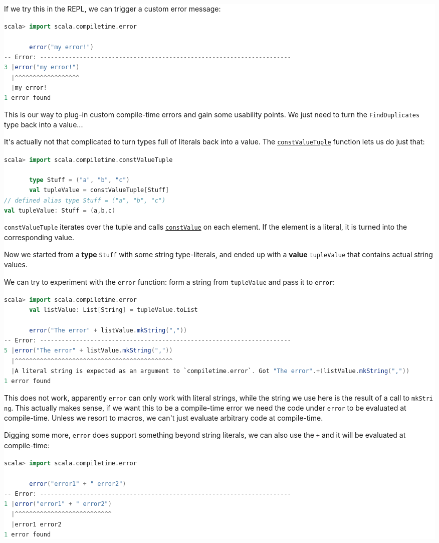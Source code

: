 If we try this in the REPL, we can trigger a custom error message:
```scala
scala> import scala.compiletime.error

       error("my error!")
-- Error: ----------------------------------------------------------------------
3 |error("my error!")
  |^^^^^^^^^^^^^^^^^^
  |my error!
1 error found
```

This is our way to plug-in custom compile-time errors and gain some usability points. We just need to turn the `FindDuplicates` type back into a value...

It's actually not that complicated to turn types full of literals back into a value. The [`constValueTuple`](https://docs.scala-lang.org/scala3/reference/metaprogramming/compiletime-ops.html#constvalue-and-constvalueopt-1) function lets us do just that:
```scala
scala> import scala.compiletime.constValueTuple

       type Stuff = ("a", "b", "c")
       val tupleValue = constValueTuple[Stuff]
// defined alias type Stuff = ("a", "b", "c")
val tupleValue: Stuff = (a,b,c)
```

`constValueTuple` iterates over the tuple and calls [`constValue`](https://docs.scala-lang.org/scala3/reference/metaprogramming/compiletime-ops.html#constvalue-and-constvalueopt-1) on each element. If the element is a literal, it is turned into the corresponding value.

Now we started from a **type** `Stuff` with some string type-literals, and ended up with a **value** `tupleValue` that contains actual string values.

We can try to experiment with the `error` function: form a string from `tupleValue` and pass it to `error`:
```scala
scala> import scala.compiletime.error
       val listValue: List[String] = tupleValue.toList

       error("The error" + listValue.mkString(","))
-- Error: ----------------------------------------------------------------------
5 |error("The error" + listValue.mkString(","))
  |^^^^^^^^^^^^^^^^^^^^^^^^^^^^^^^^^^^^^^^^^^^^
  |A literal string is expected as an argument to `compiletime.error`. Got "The error".+(listValue.mkString(","))
1 error found
```

This does not work, apparently `error` can only work with literal strings, while the string we use here is the result of a call to `mkString`. This actually makes sense, if we want this to be a compile-time error we need the code under `error` to be evaluated at compile-time. Unless we resort to macros, we can't just evaluate arbitrary code at compile-time.

Digging some more, `error` does support something beyond string literals, we can also use the `+` and it will be evaluated at compile-time:
```scala
scala> import scala.compiletime.error

       error("error1" + " error2")
-- Error: ----------------------------------------------------------------------
1 |error("error1" + " error2")
  |^^^^^^^^^^^^^^^^^^^^^^^^^^^
  |error1 error2
1 error found
```


[^badModel]: This is a very loosely-typed model for example purposes only, please use better and more precise types for real code.
[^whyFlat]: I'll leave it up to you to imagine why you might have such a requirement.
[^goodIdea]: I'm going to side-step the issue of whether tying your internal model to serialization concerns is a good idea (it's not), and just go with the problem as is.
[^manually]: Or we could do it "manually" by creating another class with the desired flat format and then convert between the original nested classes and the new flat one. We could, but it would be tedious, and not as magical...
[^otherLibraries]: There are libraries that can somewhat simplify meta-programming in Scala, such as [Magnolia](https://github.com/softwaremill/magnolia) and [Shapeless 3](https://github.com/typelevel/shapeless-3). These libraries are useful, but as of writing they are not powerful enough to solve the problem as stated.
[^issues]: I found myself discovering and reporting a couple of issues while researching the material for this article. And to add some further entertainment, occasionally Metals would refuse to compile on some spurious errors, only after hitting "recompile workspace" the errors would go away.
[^hlist]: Similar to the functionality of the `HList` type in the [Shapeless](https://github.com/milessabin/shapeless) library for Scala 2.
[^uniformType]: From the point of view of the function argument implementation, the choice of the "current" type parameter at the time of invocation is not within its control. So any implementation of the function argument cannot assume anything about its inputs and cannot do anything special for specific types. This is a form of "[parametricity](https://en.wikipedia.org/wiki/Parametricity)" (we're assuming no cheating with reflection and the like). A further exploration of this concept can be found in the "[It's existential on the inside](https://typelevel.org/blog/2016/01/28/existential-inside.html)" blog by Stephen Compall.
[^tailRecursion]: A non-tail-recursive version is much more natural in these circumstances, and thus easier to implement. Although it is not acceptable in Scala for the `List` type, it will be perfectly fine for the tuple code that we are writing. Since tuples are usually not that big.
[^headTail]: I'm using the convention where `h` stands for the head of the structure, and `t` stands for the tail of the structure. This may seem a bit unreadable at first, but will grow on you eventually.
[^confusing]: Confusing though it may be, but we now have two equivalent ways of expressing the same tuple values:
[^patternMatching]: Similar to the value-level, where lowercase identifiers are fresh variables introduced by the pattern match, and uppercase identifiers are existing values.
[^betterError]: This compilation error would be more informative if we could see what field in the class triggered the error. I'll leave this as a (difficult) exercise for the reader...
[^generic]: Similar to the functionality of the `Generic` type in the [Shapeless](https://github.com/milessabin/shapeless) library in Scala 2.
[^atRuntime]: You can actually name the branches, instead of using `_`. But if, by mistake, you try to use the named value the compiler will complain and abort compilation.
[^realTypes]: Traits, classes, etc., but not type aliases.
[^doesntMatter]: The specific name of the wrapper doesn't matter. The only thing that matters is that it has a single type-parameter.
[^elided]: I elided some of the details from the full error.
[^patternMatch]: This can be fine, as we can pattern match on the tuple to verify the shape with an `inline match` at compile-time. But this leads as into the land of being "dynamically-typed at compile-time". Indeed, a very strange place to be.
[^alternativeSolution]: This problem actually has a solution. Below we are going to use a match type for the input and a "simple type" for the output. We could flip this around and use a "simple type" for the input and a match type for the output. But this would still leave us with the issue that the input type is missing some information and lead us to the "dynamically typed" approach.
[^coincidence]: Coincidence? I think not...
[^dayOfYore]: In the days of yore computations of this kind would be accomplished with an unholy mix of recursive implicits and type-members. See, e.g., all of [Shapeless](https://github.com/milessabin/shapeless).
[^summonExercise]: Feel free to solve this as an exercise. This is yet another instance of tuple iteration.
[^implementedInTheRepo]: You can find the solution to this exercise in the [repo](https://github.com/ncreep/scala3-flat-json-blog/blob/master/flat_modular.scala).
[^listAnalogy]: Keeping in mind the `List` analogy that we have with tuples.
[^cats]: You don't have to use the Cats library here, any definition of `Applicative` will do. But since Circe is already bringing in Cats as a dependency, we just use that.
[^contravariant]: Because `Encoder.AsObject` is a contravariant functor and cannot have an `Applicative` instance.
[^typeBound]: The type bound `<: String` means that we are aiming at storing string literal types here.
[^designChoice]: There's a design choice to be made here, as we could define `Label` and `ElemLabels` as type members rather than type arguments. In some sense both choices are equivalent, and the difference is mainly in ergonomics.
[^notValue]: Notice that we are only building up a type and not a corresponding value. Although a value might be useful in some contexts, and we could create an equivalent value if we needed to, it won't be necessary for our use case.
[^cantDo]: A more concrete example would be something like `summonAll[Map[T, Mirror.Of]]`, the resulting statically known type will not contain anything beyond `Mirror.Of[X]`, no field names, or anything specific. Let me know if you know otherwise.
[^letMeKnow]: Let me know if you know otherwise.
[^transparentIssues]: Here are a two issues I opened while playing around with this code: [18010](https://github.com/lampepfl/dotty/issues/18010) and [18011](https://github.com/lampepfl/dotty/issues/18011).
[^noop]: One would imagine this transformation to be a noop that does nothing to the typing process, and yet...
[^differentIssue]: This is a somewhat different manifestation of [18011](https://github.com/lampepfl/dotty/issues/18011), where instead of failing to compile we just lose the precise types.
[^complexity]: [According](https://github.com/lampepfl/dotty/issues/18011#issuecomment-1605394436) to Martin Odersky, the relevant area of the compiler has "crazily complicated algorithms"...
[^tests]: When writing such code it's very important to have some tests to make sure that it actually does what you think it does. It will be very unpleasant if after some benign refactor code silently stops working.
[^implicitLabelling]: If you're curious what that would look like, I've implemented the same logic using implicits in the [repo](https://github.com/ncreep/scala3-flat-json-blog/blob/master/labelling_implicit.scala).
[^alternative]: It is actually possible to convert the `Labelling` tuple types into values, but since we want compile-time errors derived from this process, we will be very limited in what can do with these values in a way that the compiler can report about. So sticking with type-level computation is actually more straightforward here. For an alternative approach see, e.g., the [`constValue` family of functions](https://docs.scala-lang.org/scala3/reference/metaprogramming/compiletime-ops.html#constvalue-and-constvalueopt-1).
[^notTheBest]: This is of course not the way you would solve this problem with regular Scala. The code is written in a style that conforms to the limitations of the type-level implementation.
[^cheating]: I'm slightly cheating with the REPL output, as for some reason the REPL refuses to fully reduce the last result. To this end I wrap `Res2` with the `Reduce`, which is defined as:
[^efficient]: If, for example, we could compare them lexicographically, we could have similar functionality in `O(n*log(n))`, rather than `n^2` we have here. And who knows what magic we could do with some hashing.
[^cheatAgain]: We are cheating again and applying `Reduce` here as well.
[^rules]: Though you would to have to observe some "rules" when writing the value-level code, e.g., use mostly basic lists and recursion.
[^prologIsGreat]: Don't get me wrong, Prolog is great where it's [applicable](https://www.youtube.com/watch?v=9i06TyYM_lI). But in this case the functional style seems much more readable to me.
[^notExtensible]: Creating new functions similar to the ones in `Tuple.*` is possible in library code, but the functionality of `compiletime.ops` is wired into the compiler and not extensible outside of it.
[^exercise]: As per usual, feel free to make into an exercise: given the results of `FindDuplicates` turn it into a value, and then into a single error message that can be passed to `error`.
[^unsafe]: This code would be "unsafe" to run on empty tuples, it will fail at compile-time if we pass it an empty tuple. Feel free to make this function safe by correctly handling the empty case.
[^noType]: I have no idea how to specify that we are actually trying to match string literals in that match. It seems to work without any further annotations though.
[^typeBoundString]: Using a type bound here `<: String` to add a bit more precision to type-checking. Note that type bounds can only be added to match types, not to type aliases. So their usage is a bit inconsistent.